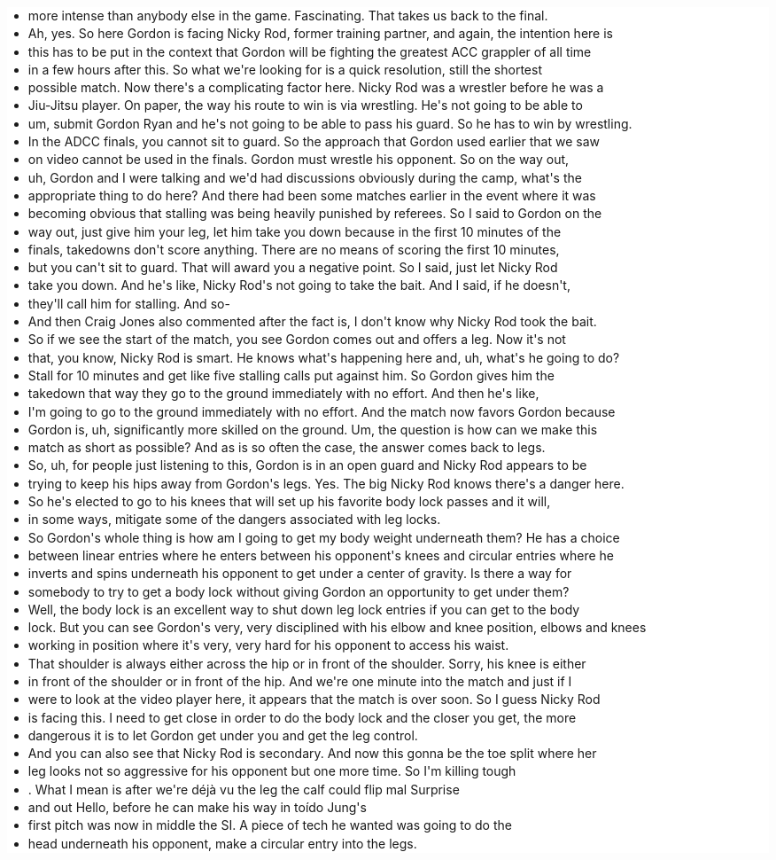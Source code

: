 *  more intense than anybody else in the game. Fascinating. That takes us back to the final.
*  Ah, yes. So here Gordon is facing Nicky Rod, former training partner, and again, the intention here is
*  this has to be put in the context that Gordon will be fighting the greatest ACC grappler of all time
*  in a few hours after this. So what we're looking for is a quick resolution, still the shortest
*  possible match. Now there's a complicating factor here. Nicky Rod was a wrestler before he was a
*  Jiu-Jitsu player. On paper, the way his route to win is via wrestling. He's not going to be able to
*  um, submit Gordon Ryan and he's not going to be able to pass his guard. So he has to win by wrestling.
*  In the ADCC finals, you cannot sit to guard. So the approach that Gordon used earlier that we saw
*  on video cannot be used in the finals. Gordon must wrestle his opponent. So on the way out,
*  uh, Gordon and I were talking and we'd had discussions obviously during the camp, what's the
*  appropriate thing to do here? And there had been some matches earlier in the event where it was
*  becoming obvious that stalling was being heavily punished by referees. So I said to Gordon on the
*  way out, just give him your leg, let him take you down because in the first 10 minutes of the
*  finals, takedowns don't score anything. There are no means of scoring the first 10 minutes,
*  but you can't sit to guard. That will award you a negative point. So I said, just let Nicky Rod
*  take you down. And he's like, Nicky Rod's not going to take the bait. And I said, if he doesn't,
*  they'll call him for stalling. And so-
*  And then Craig Jones also commented after the fact is, I don't know why Nicky Rod took the bait.
*  So if we see the start of the match, you see Gordon comes out and offers a leg. Now it's not
*  that, you know, Nicky Rod is smart. He knows what's happening here and, uh, what's he going to do?
*  Stall for 10 minutes and get like five stalling calls put against him. So Gordon gives him the
*  takedown that way they go to the ground immediately with no effort. And then he's like,
*  I'm going to go to the ground immediately with no effort. And the match now favors Gordon because
*  Gordon is, uh, significantly more skilled on the ground. Um, the question is how can we make this
*  match as short as possible? And as is so often the case, the answer comes back to legs.
*  So, uh, for people just listening to this, Gordon is in an open guard and Nicky Rod appears to be
*  trying to keep his hips away from Gordon's legs. Yes. The big Nicky Rod knows there's a danger here.
*  So he's elected to go to his knees that will set up his favorite body lock passes and it will,
*  in some ways, mitigate some of the dangers associated with leg locks.
*  So Gordon's whole thing is how am I going to get my body weight underneath them? He has a choice
*  between linear entries where he enters between his opponent's knees and circular entries where he
*  inverts and spins underneath his opponent to get under a center of gravity. Is there a way for
*  somebody to try to get a body lock without giving Gordon an opportunity to get under them?
*  Well, the body lock is an excellent way to shut down leg lock entries if you can get to the body
*  lock. But you can see Gordon's very, very disciplined with his elbow and knee position, elbows and knees
*  working in position where it's very, very hard for his opponent to access his waist.
*  That shoulder is always either across the hip or in front of the shoulder. Sorry, his knee is either
*  in front of the shoulder or in front of the hip. And we're one minute into the match and just if I
*  were to look at the video player here, it appears that the match is over soon. So I guess Nicky Rod
*  is facing this. I need to get close in order to do the body lock and the closer you get, the more
*  dangerous it is to let Gordon get under you and get the leg control.
*  And you can also see that Nicky Rod is secondary. And now this gonna be the toe split where her
*  leg looks not so aggressive for his opponent but one more time. So I'm killing tough
* . What I mean is after we're déjà vu the leg the calf could flip mal Surprise
*  and out Hello, before he can make his way in toído Jung's
*  first pitch was now in middle the SI. A piece of tech he wanted was going to do the
*  head underneath his opponent, make a circular entry into the legs.